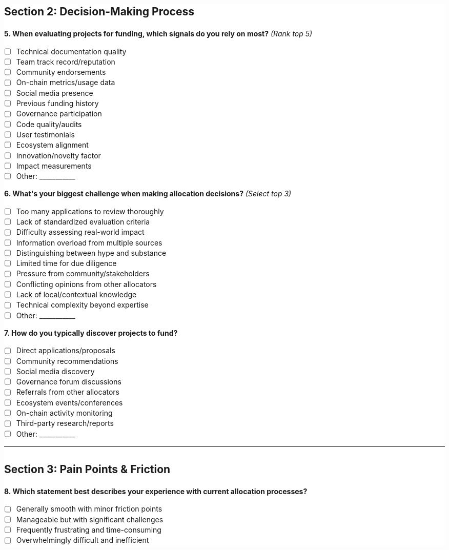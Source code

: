 
## Section 2: Decision-Making Process

**5. When evaluating projects for funding, which signals do you rely on most?** *(Rank top 5)*
- [ ] Technical documentation quality
- [ ] Team track record/reputation
- [ ] Community endorsements
- [ ] On-chain metrics/usage data
- [ ] Social media presence
- [ ] Previous funding history
- [ ] Governance participation
- [ ] Code quality/audits
- [ ] User testimonials
- [ ] Ecosystem alignment
- [ ] Innovation/novelty factor
- [ ] Impact measurements
- [ ] Other: ___________

**6. What's your biggest challenge when making allocation decisions?** *(Select top 3)*
- [ ] Too many applications to review thoroughly
- [ ] Lack of standardized evaluation criteria
- [ ] Difficulty assessing real-world impact
- [ ] Information overload from multiple sources
- [ ] Distinguishing between hype and substance
- [ ] Limited time for due diligence
- [ ] Pressure from community/stakeholders
- [ ] Conflicting opinions from other allocators
- [ ] Lack of local/contextual knowledge
- [ ] Technical complexity beyond expertise
- [ ] Other: ___________

**7. How do you typically discover projects to fund?**
- [ ] Direct applications/proposals
- [ ] Community recommendations
- [ ] Social media discovery
- [ ] Governance forum discussions
- [ ] Referrals from other allocators
- [ ] Ecosystem events/conferences
- [ ] On-chain activity monitoring
- [ ] Third-party research/reports
- [ ] Other: ___________

---

## Section 3: Pain Points & Friction

**8. Which statement best describes your experience with current allocation processes?**
- [ ] Generally smooth with minor friction points
- [ ] Manageable but with significant challenges
- [ ] Frequently frustrating and time-consuming
- [ ] Overwhelmingly difficult and inefficient
